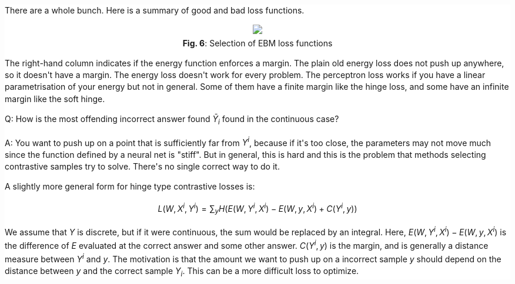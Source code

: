 There are a whole bunch. Here is a summary of good and bad loss functions.

<center>
<img src="{{site.baseurl}}/images/week11/11-2/other.png" width="100%" style="background-color:white;"/><br>
<b>Fig. 6</b>: Selection of EBM loss functions
</center>

The right-hand column indicates if the energy function enforces a margin. The plain old energy loss does not push up anywhere, so it doesn't have a margin. The energy loss doesn't work for every problem. The perceptron loss works if you have a linear parametrisation of your energy but not in general. Some of them have a finite margin like the hinge loss, and some have an infinite margin like the soft hinge.

Q: How is the most offending incorrect answer found $\bar Y_i$ found in the continuous case?

A: You want to push up on a point that is sufficiently far from $Y^i$, because if it's too close, the parameters may not move much since the function defined by a neural net is "stiff". But in general, this is hard and this is the problem that methods selecting contrastive samples try to solve. There's no single correct way to do it.

A slightly more general form for hinge type contrastive losses is:

$$
L(W,X^i,Y^i)=\sum_y H(E(W, Y^i,X^i)-E(W,y,X^i)+C(Y^i,y))
$$

We assume that $Y$ is discrete, but if it were continuous, the sum would be replaced by an integral. Here, $E(W, Y^i,X^i)-E(W,y,X^i)$ is the difference of $E$ evaluated at the correct answer and some other answer. $C(Y^i,y)$ is the margin, and is generally a distance measure between $Y^i$ and $y$. The motivation is that the amount we want to push up on a incorrect sample $y$ should depend on the distance between $y$ and the correct sample $Y_i$. This can be a more difficult loss to optimize.
